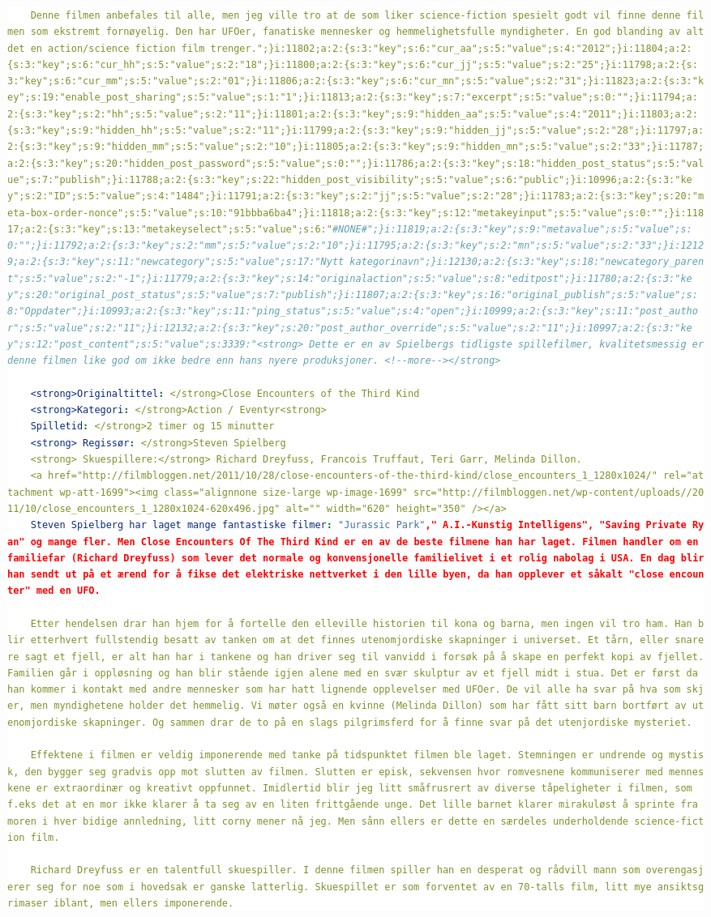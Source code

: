 ```yaml
    Denne filmen anbefales til alle, men jeg ville tro at de som liker science-fiction spesielt godt vil finne denne filmen som ekstremt fornøyelig. Den har UFOer, fanatiske mennesker og hemmelighetsfulle myndigheter. En god blanding av alt det en action/science fiction film trenger.";}i:11802;a:2:{s:3:"key";s:6:"cur_aa";s:5:"value";s:4:"2012";}i:11804;a:2:{s:3:"key";s:6:"cur_hh";s:5:"value";s:2:"18";}i:11800;a:2:{s:3:"key";s:6:"cur_jj";s:5:"value";s:2:"25";}i:11798;a:2:{s:3:"key";s:6:"cur_mm";s:5:"value";s:2:"01";}i:11806;a:2:{s:3:"key";s:6:"cur_mn";s:5:"value";s:2:"31";}i:11823;a:2:{s:3:"key";s:19:"enable_post_sharing";s:5:"value";s:1:"1";}i:11813;a:2:{s:3:"key";s:7:"excerpt";s:5:"value";s:0:"";}i:11794;a:2:{s:3:"key";s:2:"hh";s:5:"value";s:2:"11";}i:11801;a:2:{s:3:"key";s:9:"hidden_aa";s:5:"value";s:4:"2011";}i:11803;a:2:{s:3:"key";s:9:"hidden_hh";s:5:"value";s:2:"11";}i:11799;a:2:{s:3:"key";s:9:"hidden_jj";s:5:"value";s:2:"28";}i:11797;a:2:{s:3:"key";s:9:"hidden_mm";s:5:"value";s:2:"10";}i:11805;a:2:{s:3:"key";s:9:"hidden_mn";s:5:"value";s:2:"33";}i:11787;a:2:{s:3:"key";s:20:"hidden_post_password";s:5:"value";s:0:"";}i:11786;a:2:{s:3:"key";s:18:"hidden_post_status";s:5:"value";s:7:"publish";}i:11788;a:2:{s:3:"key";s:22:"hidden_post_visibility";s:5:"value";s:6:"public";}i:10996;a:2:{s:3:"key";s:2:"ID";s:5:"value";s:4:"1484";}i:11791;a:2:{s:3:"key";s:2:"jj";s:5:"value";s:2:"28";}i:11783;a:2:{s:3:"key";s:20:"meta-box-order-nonce";s:5:"value";s:10:"91bbba6ba4";}i:11818;a:2:{s:3:"key";s:12:"metakeyinput";s:5:"value";s:0:"";}i:11817;a:2:{s:3:"key";s:13:"metakeyselect";s:5:"value";s:6:"#NONE#";}i:11819;a:2:{s:3:"key";s:9:"metavalue";s:5:"value";s:0:"";}i:11792;a:2:{s:3:"key";s:2:"mm";s:5:"value";s:2:"10";}i:11795;a:2:{s:3:"key";s:2:"mn";s:5:"value";s:2:"33";}i:12129;a:2:{s:3:"key";s:11:"newcategory";s:5:"value";s:17:"Nytt kategorinavn";}i:12130;a:2:{s:3:"key";s:18:"newcategory_parent";s:5:"value";s:2:"-1";}i:11779;a:2:{s:3:"key";s:14:"originalaction";s:5:"value";s:8:"editpost";}i:11780;a:2:{s:3:"key";s:20:"original_post_status";s:5:"value";s:7:"publish";}i:11807;a:2:{s:3:"key";s:16:"original_publish";s:5:"value";s:8:"Oppdater";}i:10993;a:2:{s:3:"key";s:11:"ping_status";s:5:"value";s:4:"open";}i:10999;a:2:{s:3:"key";s:11:"post_author";s:5:"value";s:2:"11";}i:12132;a:2:{s:3:"key";s:20:"post_author_override";s:5:"value";s:2:"11";}i:10997;a:2:{s:3:"key";s:12:"post_content";s:5:"value";s:3339:"<strong> Dette er en av Spielbergs tidligste spillefilmer, kvalitetsmessig er denne filmen like god om ikke bedre enn hans nyere produksjoner. <!--more--></strong>
    
    <strong>Originaltittel: </strong>Close Encounters of the Third Kind
    <strong>Kategori: </strong>Action / Eventyr<strong>
    Spilletid: </strong>2 timer og 15 minutter
    <strong> Regissør: </strong>Steven Spielberg
    <strong> Skuespillere:</strong> Richard Dreyfuss, Francois Truffaut, Teri Garr, Melinda Dillon.
    <a href="http://filmbloggen.net/2011/10/28/close-encounters-of-the-third-kind/close_encounters_1_1280x1024/" rel="attachment wp-att-1699"><img class="alignnone size-large wp-image-1699" src="http://filmbloggen.net/wp-content/uploads//2011/10/close_encounters_1_1280x1024-620x496.jpg" alt="" width="620" height="350" /></a>
    Steven Spielberg har laget mange fantastiske filmer: "Jurassic Park"," A.I.-Kunstig Intelligens", "Saving Private Ryan" og mange fler. Men Close Encounters Of The Third Kind er en av de beste filmene han har laget. Filmen handler om en familiefar (Richard Dreyfuss) som lever det normale og konvensjonelle familielivet i et rolig nabolag i USA. En dag blir han sendt ut på et ærend for å fikse det elektriske nettverket i den lille byen, da han opplever et såkalt "close encounter" med en UFO.
    
    Etter hendelsen drar han hjem for å fortelle den elleville historien til kona og barna, men ingen vil tro ham. Han blir etterhvert fullstendig besatt av tanken om at det finnes utenomjordiske skapninger i universet. Et tårn, eller snarere sagt et fjell, er alt han har i tankene og han driver seg til vanvidd i forsøk på å skape en perfekt kopi av fjellet. Familien går i oppløsning og han blir stående igjen alene med en svær skulptur av et fjell midt i stua. Det er først da han kommer i kontakt med andre mennesker som har hatt lignende opplevelser med UFOer. De vil alle ha svar på hva som skjer, men myndighetene holder det hemmelig. Vi møter også en kvinne (Melinda Dillon) som har fått sitt barn bortført av utenomjordiske skapninger. Og sammen drar de to på en slags pilgrimsferd for å finne svar på det utenjordiske mysteriet.
    
    Effektene i filmen er veldig imponerende med tanke på tidspunktet filmen ble laget. Stemningen er undrende og mystisk, den bygger seg gradvis opp mot slutten av filmen. Slutten er episk, sekvensen hvor romvesnene kommuniserer med menneskene er extraordinær og kreativt oppfunnet. Imidlertid blir jeg litt småfrusrert av diverse tåpeligheter i filmen, som f.eks det at en mor ikke klarer å ta seg av en liten frittgående unge. Det lille barnet klarer mirakuløst å sprinte fra moren i hver bidige annledning, litt corny mener nå jeg. Men sånn ellers er dette en særdeles underholdende science-fiction film.
    
    Richard Dreyfuss er en talentfull skuespiller. I denne filmen spiller han en desperat og rådvill mann som overengasjerer seg for noe som i hovedsak er ganske latterlig. Skuespillet er som forventet av en 70-talls film, litt mye ansiktsgrimaser iblant, men ellers imponerende.
```